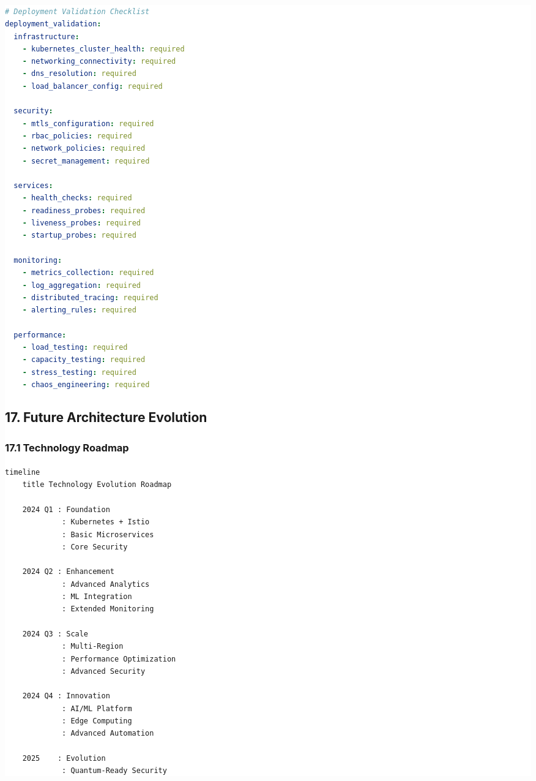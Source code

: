 ```yaml
# Deployment Validation Checklist
deployment_validation:
  infrastructure:
    - kubernetes_cluster_health: required
    - networking_connectivity: required
    - dns_resolution: required
    - load_balancer_config: required

  security:
    - mtls_configuration: required
    - rbac_policies: required
    - network_policies: required
    - secret_management: required

  services:
    - health_checks: required
    - readiness_probes: required
    - liveness_probes: required
    - startup_probes: required

  monitoring:
    - metrics_collection: required
    - log_aggregation: required
    - distributed_tracing: required
    - alerting_rules: required

  performance:
    - load_testing: required
    - capacity_testing: required
    - stress_testing: required
    - chaos_engineering: required
```

## 17. Future Architecture Evolution

### 17.1 Technology Roadmap

```mermaid
timeline
    title Technology Evolution Roadmap

    2024 Q1 : Foundation
             : Kubernetes + Istio
             : Basic Microservices
             : Core Security

    2024 Q2 : Enhancement
             : Advanced Analytics
             : ML Integration
             : Extended Monitoring

    2024 Q3 : Scale
             : Multi-Region
             : Performance Optimization
             : Advanced Security

    2024 Q4 : Innovation
             : AI/ML Platform
             : Edge Computing
             : Advanced Automation

    2025    : Evolution
             : Quantum-Ready Security
```
